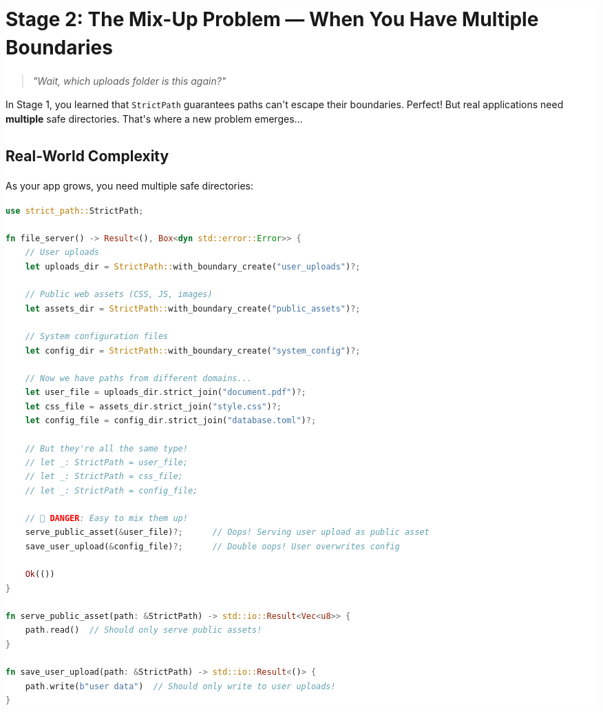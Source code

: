 # Stage 2: The Mix-Up Problem — When You Have Multiple Boundaries

> *"Wait, which uploads folder is this again?"*

In Stage 1, you learned that `StrictPath` guarantees paths can't escape their boundaries. Perfect! But real applications need **multiple** safe directories. That's where a new problem emerges...

## Real-World Complexity

As your app grows, you need multiple safe directories:

```rust
use strict_path::StrictPath;

fn file_server() -> Result<(), Box<dyn std::error::Error>> {
    // User uploads
    let uploads_dir = StrictPath::with_boundary_create("user_uploads")?;
    
    // Public web assets (CSS, JS, images)
    let assets_dir = StrictPath::with_boundary_create("public_assets")?;
    
    // System configuration files
    let config_dir = StrictPath::with_boundary_create("system_config")?;

    // Now we have paths from different domains...
    let user_file = uploads_dir.strict_join("document.pdf")?;
    let css_file = assets_dir.strict_join("style.css")?;
    let config_file = config_dir.strict_join("database.toml")?;

    // But they're all the same type!
    // let _: StrictPath = user_file;
    // let _: StrictPath = css_file;
    // let _: StrictPath = config_file;

    // 🚨 DANGER: Easy to mix them up!
    serve_public_asset(&user_file)?;      // Oops! Serving user upload as public asset
    save_user_upload(&config_file)?;      // Double oops! User overwrites config

    Ok(())
}

fn serve_public_asset(path: &StrictPath) -> std::io::Result<Vec<u8>> {
    path.read()  // Should only serve public assets!
}

fn save_user_upload(path: &StrictPath) -> std::io::Result<()> {
    path.write(b"user data")  // Should only write to user uploads!
}
```
